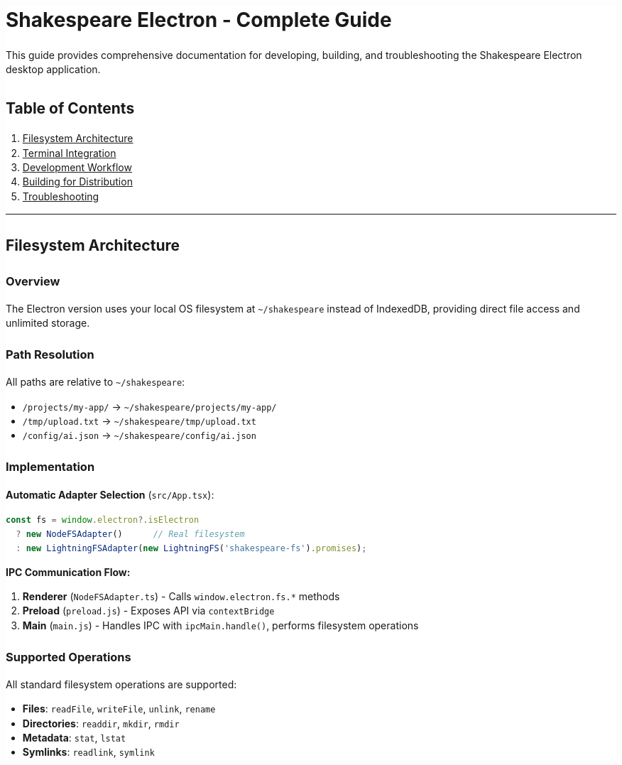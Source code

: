 # Shakespeare Electron - Complete Guide

This guide provides comprehensive documentation for developing, building, and troubleshooting the Shakespeare Electron desktop application.

## Table of Contents

1. [Filesystem Architecture](#filesystem-architecture)
2. [Terminal Integration](#terminal-integration)
3. [Development Workflow](#development-workflow)
4. [Building for Distribution](#building-for-distribution)
5. [Troubleshooting](#troubleshooting)

---

## Filesystem Architecture

### Overview

The Electron version uses your local OS filesystem at `~/shakespeare` instead of IndexedDB, providing direct file access and unlimited storage.

### Path Resolution

All paths are relative to `~/shakespeare`:
- `/projects/my-app/` → `~/shakespeare/projects/my-app/`
- `/tmp/upload.txt` → `~/shakespeare/tmp/upload.txt`
- `/config/ai.json` → `~/shakespeare/config/ai.json`

### Implementation

**Automatic Adapter Selection** (`src/App.tsx`):
```typescript
const fs = window.electron?.isElectron
  ? new NodeFSAdapter()      // Real filesystem
  : new LightningFSAdapter(new LightningFS('shakespeare-fs').promises);
```

**IPC Communication Flow:**
1. **Renderer** (`NodeFSAdapter.ts`) - Calls `window.electron.fs.*` methods
2. **Preload** (`preload.js`) - Exposes API via `contextBridge`
3. **Main** (`main.js`) - Handles IPC with `ipcMain.handle()`, performs filesystem operations

### Supported Operations

All standard filesystem operations are supported:
- **Files**: `readFile`, `writeFile`, `unlink`, `rename`
- **Directories**: `readdir`, `mkdir`, `rmdir`
- **Metadata**: `stat`, `lstat`
- **Symlinks**: `readlink`, `symlink`
